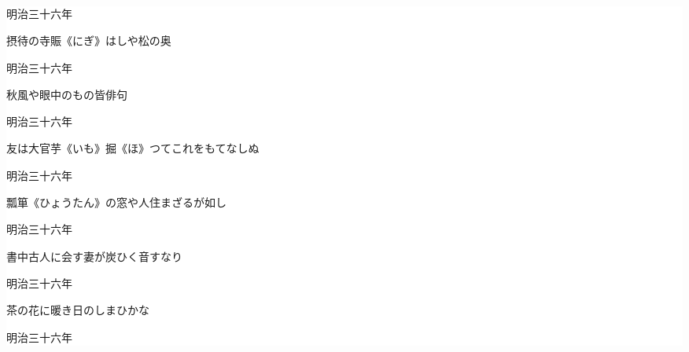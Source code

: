 

明治三十六年







摂待の寺賑《にぎ》はしや松の奥



明治三十六年







秋風や眼中のもの皆俳句



明治三十六年







友は大官芋《いも》掘《ほ》つてこれをもてなしぬ



明治三十六年







瓢箪《ひょうたん》の窓や人住まざるが如し



明治三十六年







書中古人に会す妻が炭ひく音すなり



明治三十六年







茶の花に暖き日のしまひかな



明治三十六年






